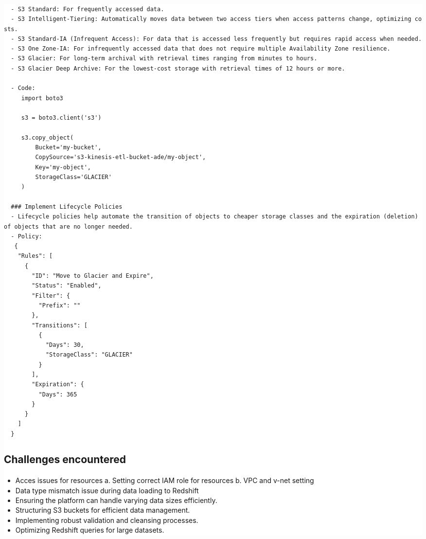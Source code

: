       - S3 Standard: For frequently accessed data.
      - S3 Intelligent-Tiering: Automatically moves data between two access tiers when access patterns change, optimizing costs.
      - S3 Standard-IA (Infrequent Access): For data that is accessed less frequently but requires rapid access when needed.
      - S3 One Zone-IA: For infrequently accessed data that does not require multiple Availability Zone resilience.
      - S3 Glacier: For long-term archival with retrieval times ranging from minutes to hours.
      - S3 Glacier Deep Archive: For the lowest-cost storage with retrieval times of 12 hours or more.
   
      - Code:
         import boto3
      
         s3 = boto3.client('s3')
         
         s3.copy_object(
             Bucket='my-bucket',
             CopySource='s3-kinesis-etl-bucket-ade/my-object',
             Key='my-object',
             StorageClass='GLACIER'
         )
      
      ### Implement Lifecycle Policies
      - Lifecycle policies help automate the transition of objects to cheaper storage classes and the expiration (deletion) of objects that are no longer needed.
      - Policy:
       {
        "Rules": [
          {
            "ID": "Move to Glacier and Expire",
            "Status": "Enabled",
            "Filter": {
              "Prefix": ""
            },
            "Transitions": [
              {
                "Days": 30,
                "StorageClass": "GLACIER"
              }
            ],
            "Expiration": {
              "Days": 365
            }
          }
        ]
      }


## Challenges encountered
- Acces issues for resources
    a. Setting correct IAM role for resources
    b. VPC and v-net setting
- Data type mismatch issue during data loading to Redshift
- Ensuring the platform can handle varying data sizes
efficiently.
- Structuring S3 buckets for efficient data management.
- Implementing robust validation and cleansing processes.
- Optimizing Redshift queries for large datasets.
